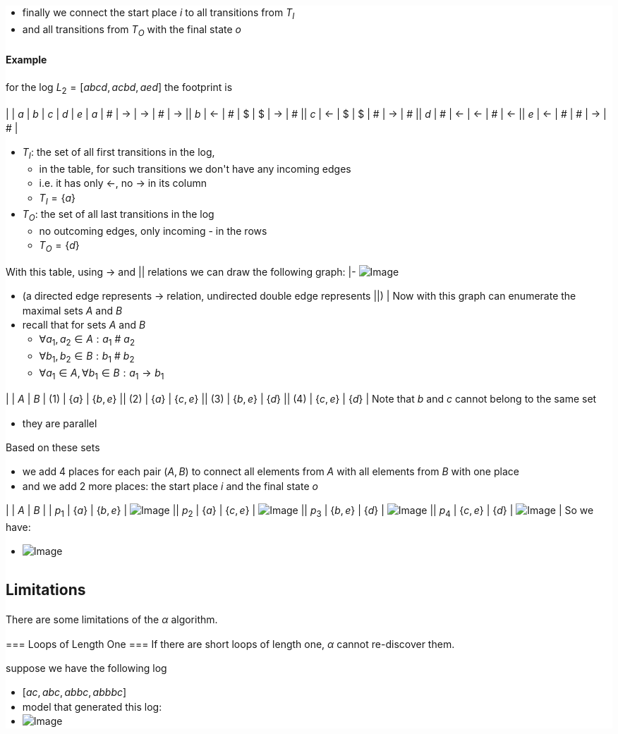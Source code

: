 - finally we connect the start place $i$ to all transitions from $T_I$
- and all transitions from $T_O$ with the final state $o$


#### Example
for the log $L_2 = [abcd, acbd, aed]$ the footprint is

|    |  $a$  |  $b$  |  $c$  |  $d$  |  $e$   |   $a$   |  $\#$  |  $\to$  |  $\to$  |  $\#$  |  $\to$ ||   $b$   |  $\leftarrow$  |  $\#$  |  $ | $  |  $\to$  |  $\#$  ||   $c$   |  $\leftarrow$  |  $ | $  |  $\#$  |  $\to$  |  $\#$  ||   $d$   |  $\#$  |  $\leftarrow$  |  $\leftarrow$  |  $\#$  |  $\leftarrow$  ||   $e$   |  $\leftarrow$  |  $\#$  |  $\#$  |  $\to$  |  $\#$  |

- $T_I$: the set of all first transitions in the log, 
  - in the table, for such transitions we don't have any incoming edges
  - i.e. it has only $\leftarrow$, no $\to$ in its column
  - $T_I = \{a\}$
- $T_O$: the set of all last transitions in the log
  - no outcoming edges, only incoming - in the rows
  - $T_O = \{d\}$

With this table, using $\to$ and $| |$ relations we can draw the following graph: |- <img src="https://raw.github.com/alexeygrigorev/wiki-figures/master/ulb/bpm/pm/pm-alpha-ex-graph.png" alt="Image">
- (a directed edge represents $\to$ relation, undirected double edge represents $| |$) |
Now with this graph can enumerate the maximal sets $A$ and $B$ 
- recall that for sets $A$ and $B$ 
  - $\forall a_1, a_2 \in A: a_1 \ \# \ a_2$
  - $\forall b_1, b_2 \in B: b_1 \ \# \ b_2$
  - $\forall a_1 \in A, \forall b_1 \in B: a_1 \to b_1$

|    |  $A$  |  $B$   |   (1)   |  $\{a\}$  |  $\{b, e\}$ ||   (2)   |  $\{a\}$  |  $\{c, e\}$ ||   (3)   |  $\{b,e\}$  |  $\{d\}$ ||   (4)   |  $\{c,e\}$  |  $\{d\}$ |
Note that $b$ and $c$ cannot belong to the same set 
- they are parallel

Based on these sets 
- we add 4 places for each pair $(A, B)$ to connect all elements from $A$ with all elements from $B$ with one place
- and we add 2 more places: the start place $i$ and the final state $o$


|    |  $A$  |  $B$  |   |   $p_1$   |  $\{a\}$  |  $\{b, e\}$  |  <img src="https://raw.github.com/alexeygrigorev/wiki-figures/master/ulb/bpm/pm/pm-alpha-ex-pl1.png" alt="Image"> ||    $p_2$   |  $\{a\}$  |  $\{c, e\}$  |  <img src="https://raw.github.com/alexeygrigorev/wiki-figures/master/ulb/bpm/pm/pm-alpha-ex-pl2.png" alt="Image"> ||   $p_3$   |  $\{b,e\}$  |  $\{d\}$  |  <img src="https://raw.github.com/alexeygrigorev/wiki-figures/master/ulb/bpm/pm/pm-alpha-ex-pl3.png" alt="Image"> ||   $p_4$    |  $\{c,e\}$  |  $\{d\}$  |  <img src="https://raw.github.com/alexeygrigorev/wiki-figures/master/ulb/bpm/pm/pm-alpha-ex-pl4.png" alt="Image"> |
So we have:
- <img src="https://raw.github.com/alexeygrigorev/wiki-figures/master/ulb/bpm/pm/pm-alpha-ex-complete.png" alt="Image">



## Limitations
There are some limitations of the $\alpha$ algorithm.

=== Loops of Length One === 
If there are short loops of length one, $\alpha$ cannot re-discover them. 

suppose we have the following log
- $[ac, abc, abbc, abbbc]$
- model that generated this log:
- <img src="https://raw.github.com/alexeygrigorev/wiki-figures/master/ulb/bpm/pm/short-loop-1-orig.png" alt="Image">

